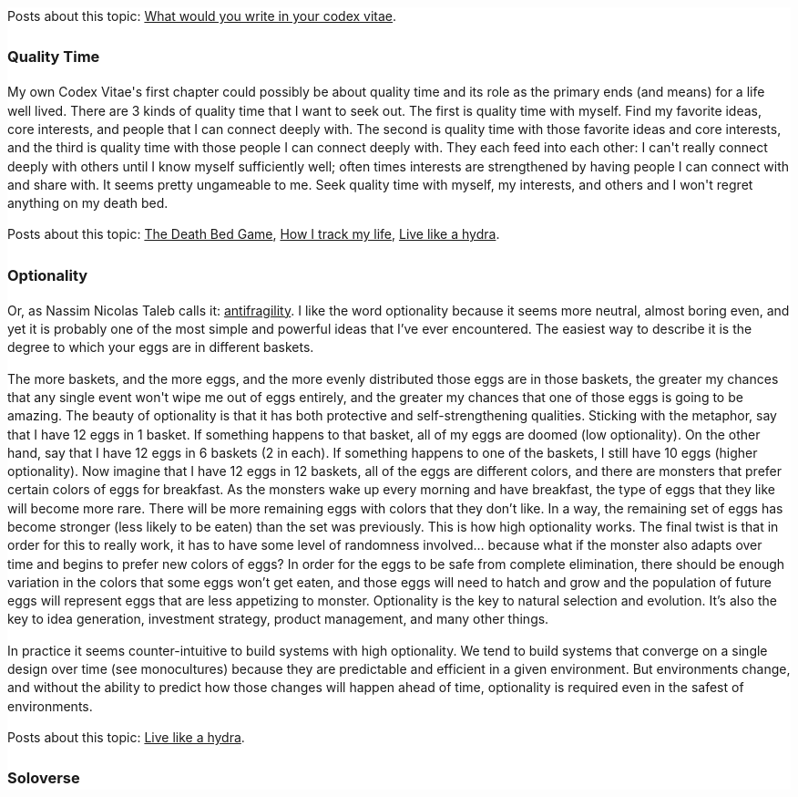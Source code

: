 Posts about this topic: [What would you write in your codex vitae](http://branch.com/b/what-would-you-write-in-your-codex-vitae).

### Quality Time

My own Codex Vitae's first chapter could possibly be about quality time and its role as the primary ends (and means) for a life well lived. There are 3 kinds of quality time that I want to seek out. The first is quality time with myself. Find my favorite ideas, core interests, and people that I can connect deeply with. The second is quality time with those favorite ideas and core interests, and the third is quality time with those people I can connect deeply with. They each feed into each other: I can't really connect deeply with others until I know myself sufficiently well; often times interests are strengthened by having people I can connect with and share with. It seems pretty ungameable to me. Seek quality time with myself, my interests, and others and I won't regret anything on my death bed.

Posts about this topic: [The Death Bed Game](https://medium.com/better-humans/20cc8d9c7494), [How I track my life](https://medium.com/buster-benson/how-i-track-my-life-7da6f22b8e2c), [Live like a hydra](https://medium.com/@buster/live-like-a-hydra-c02337782a89).

### Optionality

Or, as Nassim Nicolas Taleb calls it: [antifragility](http://www.amazon.com/Antifragile-Things-That-Gain-Disorder/dp/1400067820/). I like the word optionality because it seems more neutral, almost boring even, and yet it is probably one of the most simple and powerful ideas that I’ve ever encountered. The easiest way to describe it is the degree to which your eggs are in different baskets. 

The more baskets, and the more eggs, and the more evenly distributed those eggs are in those baskets, the greater my chances that any single event won't wipe me out of eggs entirely, and the greater my chances that one of those eggs is going to be amazing. The beauty of optionality is that it has both protective and self-strengthening qualities. Sticking with the metaphor, say that I have 12 eggs in 1 basket. If something happens to that basket, all of my eggs are doomed (low optionality). On the other hand, say that I have 12 eggs in 6 baskets (2 in each). If something happens to one of the baskets, I still have 10 eggs (higher optionality). Now imagine that I have 12 eggs in 12 baskets, all of the eggs are different colors, and there are monsters that prefer certain colors of eggs for breakfast. As the monsters wake up every morning and have breakfast, the type of eggs that they like will become more rare. There will be more remaining eggs with colors that they don’t like. In a way, the remaining set of eggs has become stronger (less likely to be eaten) than the set was previously. This is how high optionality works. The final twist is that in order for this to really work, it has to have some level of randomness involved… because what if the monster also adapts over time and begins to prefer new colors of eggs? In order for the eggs to be safe from complete elimination, there should be enough variation in the colors that some eggs won’t get eaten, and those eggs will need to hatch and grow and the population of future eggs will represent eggs that are less appetizing to monster. Optionality is the key to natural selection and evolution. It’s also the key to idea generation, investment strategy, product management, and many other things. 

In practice it seems counter-intuitive to build systems with high optionality. We tend to build systems that converge on a single design over time (see monocultures) because they are predictable and efficient in a given environment. But environments change, and without the ability to predict how those changes will happen ahead of time, optionality is required even in the safest of environments.

Posts about this topic: [Live like a hydra](https://medium.com/better-humans/c02337782a89).

### Soloverse
